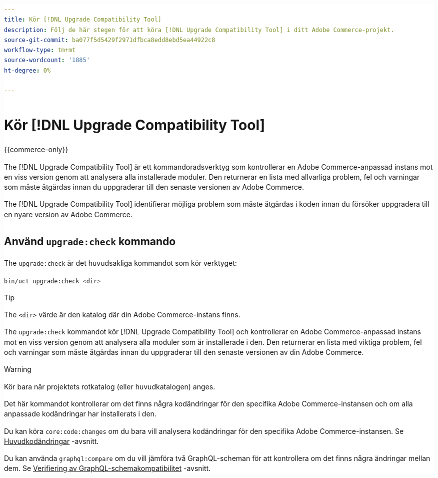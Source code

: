 ```yaml
---
title: Kör [!DNL Upgrade Compatibility Tool]
description: Följ de här stegen för att köra [!DNL Upgrade Compatibility Tool] i ditt Adobe Commerce-projekt.
source-git-commit: ba077f5d5429f2971dfbca8edd8ebd5ea44922c8
workflow-type: tm+mt
source-wordcount: '1885'
ht-degree: 0%

---
```



# Kör [!DNL Upgrade Compatibility Tool]

{{commerce-only}}

The [!DNL Upgrade Compatibility Tool] är ett kommandoradsverktyg som kontrollerar en Adobe Commerce-anpassad instans mot en viss version genom att analysera alla installerade moduler. Den returnerar en lista med allvarliga problem, fel och varningar som måste åtgärdas innan du uppgraderar till den senaste versionen av Adobe Commerce.

The [!DNL Upgrade Compatibility Tool] identifierar möjliga problem som måste åtgärdas i koden innan du försöker uppgradera till en nyare version av Adobe Commerce.

## Använd `upgrade:check` kommando

The `upgrade:check` är det huvudsakliga kommandot som kör verktyget:

```bash
bin/uct upgrade:check <dir>
```

>[!TIP]
>
>The `<dir>` värde är den katalog där din Adobe Commerce-instans finns.

The `upgrade:check` kommandot kör [!DNL Upgrade Compatibility Tool] och kontrollerar en Adobe Commerce-anpassad instans mot en viss version genom att analysera alla moduler som är installerade i den. Den returnerar en lista med viktiga problem, fel och varningar som måste åtgärdas innan du uppgraderar till den senaste versionen av din Adobe Commerce.

>[!WARNING]
>
>Kör bara när projektets rotkatalog (eller huvudkatalogen) anges.

Det här kommandot kontrollerar om det finns några kodändringar för den specifika Adobe Commerce-instansen och om alla anpassade kodändringar har installerats i den.

Du kan köra `core:code:changes` om du bara vill analysera kodändringar för den specifika Adobe Commerce-instansen. Se [Huvudkodändringar](../upgrade-compatibility-tool/run.md#use-the-core:code:changes-command) -avsnitt.

Du kan använda `graphql:compare` om du vill jämföra två GraphQL-scheman för att kontrollera om det finns några ändringar mellan dem. Se [Verifiering av GraphQL-schemakompatibilitet](../upgrade-compatibility-tool/run.md#graphql-schema-compatibility-verification) -avsnitt.
